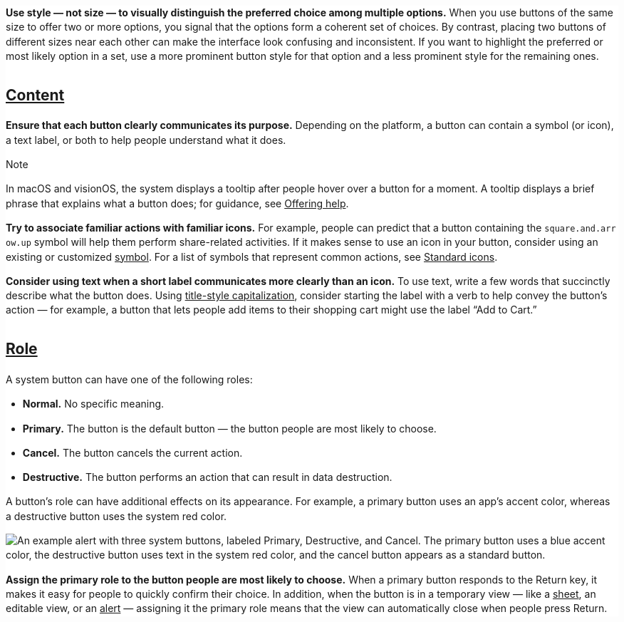 **Use style — not size — to visually distinguish the preferred choice among multiple options.** When you use buttons of the same size to offer two or more options, you signal that the options form a coherent set of choices. By contrast, placing two buttons of different sizes near each other can make the interface look confusing and inconsistent. If you want to highlight the preferred or most likely option in a set, use a more prominent button style for that option and a less prominent style for the remaining ones.

## [Content](https://developer.apple.com/design/human-interface-guidelines/buttons\#Content)

**Ensure that each button clearly communicates its purpose.** Depending on the platform, a button can contain a symbol (or icon), a text label, or both to help people understand what it does.

Note

In macOS and visionOS, the system displays a tooltip after people hover over a button for a moment. A tooltip displays a brief phrase that explains what a button does; for guidance, see [Offering help](https://developer.apple.com/design/human-interface-guidelines/offering-help).

**Try to associate familiar actions with familiar icons.** For example, people can predict that a button containing the `square.and.arrow.up` symbol will help them perform share-related activities. If it makes sense to use an icon in your button, consider using an existing or customized [symbol](https://developer.apple.com/design/human-interface-guidelines/sf-symbols). For a list of symbols that represent common actions, see [Standard icons](https://developer.apple.com/design/human-interface-guidelines/icons#Standard-icons).

**Consider using text when a short label communicates more clearly than an icon.** To use text, write a few words that succinctly describe what the button does. Using [title-style capitalization](https://help.apple.com/applestyleguide/#/apsgb744e4a3?sub=apdca93e113f1d64), consider starting the label with a verb to help convey the button’s action — for example, a button that lets people add items to their shopping cart might use the label “Add to Cart.”

## [Role](https://developer.apple.com/design/human-interface-guidelines/buttons\#Role)

A system button can have one of the following roles:

- **Normal.** No specific meaning.

- **Primary.** The button is the default button — the button people are most likely to choose.

- **Cancel.** The button cancels the current action.

- **Destructive.** The button performs an action that can result in data destruction.


A button’s role can have additional effects on its appearance. For example, a primary button uses an app’s accent color, whereas a destructive button uses the system red color.

![An example alert with three system buttons, labeled Primary, Destructive, and Cancel. The primary button uses a blue accent color, the destructive button uses text in the system red color, and the cancel button appears as a standard button.](https://docs-assets.developer.apple.com/published/ffa011d457181b94f56257d7d59f71aa/buttons-roles-alert%402x.png)

**Assign the primary role to the button people are most likely to choose.** When a primary button responds to the Return key, it makes it easy for people to quickly confirm their choice. In addition, when the button is in a temporary view — like a [sheet](https://developer.apple.com/design/human-interface-guidelines/sheets), an editable view, or an [alert](https://developer.apple.com/design/human-interface-guidelines/alerts) — assigning it the primary role means that the view can automatically close when people press Return.
